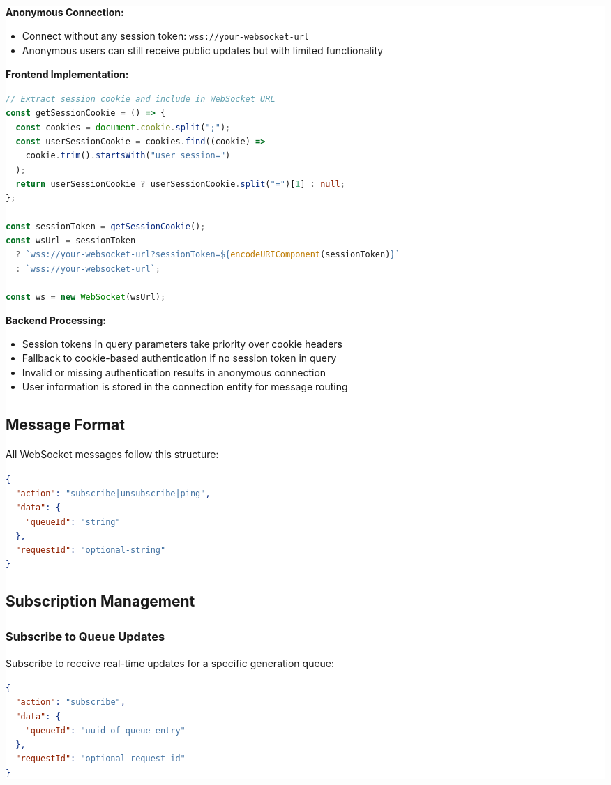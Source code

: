 **Anonymous Connection:**

- Connect without any session token: `wss://your-websocket-url`
- Anonymous users can still receive public updates but with limited functionality

**Frontend Implementation:**

```typescript
// Extract session cookie and include in WebSocket URL
const getSessionCookie = () => {
  const cookies = document.cookie.split(";");
  const userSessionCookie = cookies.find((cookie) =>
    cookie.trim().startsWith("user_session=")
  );
  return userSessionCookie ? userSessionCookie.split("=")[1] : null;
};

const sessionToken = getSessionCookie();
const wsUrl = sessionToken
  ? `wss://your-websocket-url?sessionToken=${encodeURIComponent(sessionToken)}`
  : `wss://your-websocket-url`;

const ws = new WebSocket(wsUrl);
```

**Backend Processing:**

- Session tokens in query parameters take priority over cookie headers
- Fallback to cookie-based authentication if no session token in query
- Invalid or missing authentication results in anonymous connection
- User information is stored in the connection entity for message routing

## Message Format

All WebSocket messages follow this structure:

```json
{
  "action": "subscribe|unsubscribe|ping",
  "data": {
    "queueId": "string"
  },
  "requestId": "optional-string"
}
```

## Subscription Management

### Subscribe to Queue Updates

Subscribe to receive real-time updates for a specific generation queue:

```json
{
  "action": "subscribe",
  "data": {
    "queueId": "uuid-of-queue-entry"
  },
  "requestId": "optional-request-id"
}
```
